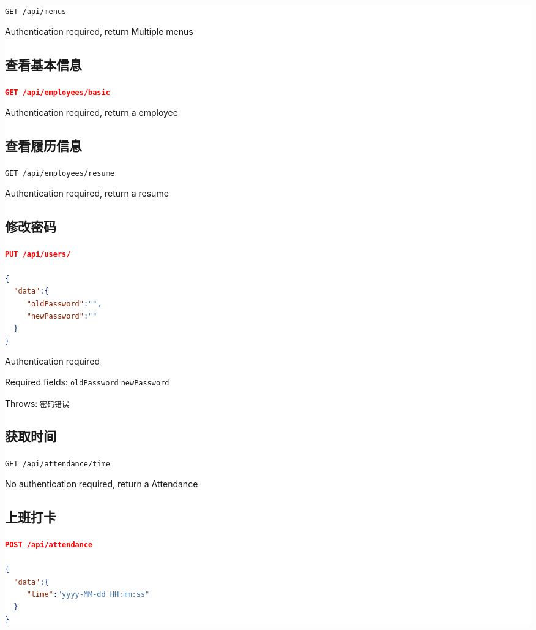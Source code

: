     GET /api/menus

Authentication required, return Multiple menus

## 查看基本信息

```json
GET /api/employees/basic
```

Authentication required, return a employee

## 查看履历信息

    GET /api/employees/resume

Authentication required, return a resume 

## 修改密码

```json
PUT /api/users/

{
  "data":{
     "oldPassword":"",
     "newPassword":""
  }
}
```

Authentication required

Required fields: `oldPassword` `newPassword`

Throws: `密码错误`

## 获取时间

    GET /api/attendance/time

No authentication required, return a Attendance

## 上班打卡

```json
POST /api/attendance

{
  "data":{
     "time":"yyyy-MM-dd HH:mm:ss"
  }
}
```
